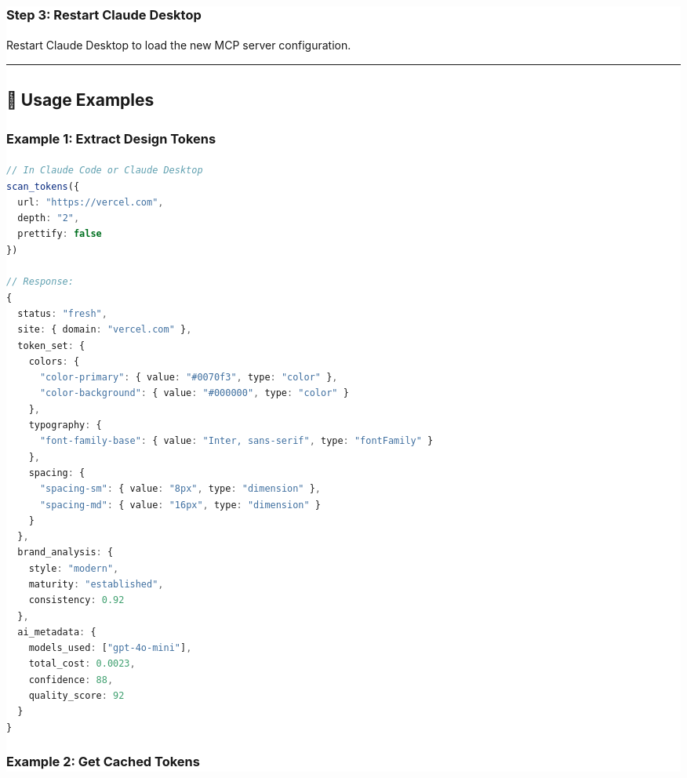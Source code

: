 ### Step 3: Restart Claude Desktop

Restart Claude Desktop to load the new MCP server configuration.

---

## 📝 Usage Examples

### Example 1: Extract Design Tokens

```typescript
// In Claude Code or Claude Desktop
scan_tokens({
  url: "https://vercel.com",
  depth: "2",
  prettify: false
})

// Response:
{
  status: "fresh",
  site: { domain: "vercel.com" },
  token_set: {
    colors: {
      "color-primary": { value: "#0070f3", type: "color" },
      "color-background": { value: "#000000", type: "color" }
    },
    typography: {
      "font-family-base": { value: "Inter, sans-serif", type: "fontFamily" }
    },
    spacing: {
      "spacing-sm": { value: "8px", type: "dimension" },
      "spacing-md": { value: "16px", type: "dimension" }
    }
  },
  brand_analysis: {
    style: "modern",
    maturity: "established",
    consistency: 0.92
  },
  ai_metadata: {
    models_used: ["gpt-4o-mini"],
    total_cost: 0.0023,
    confidence: 88,
    quality_score: 92
  }
}
```

### Example 2: Get Cached Tokens
